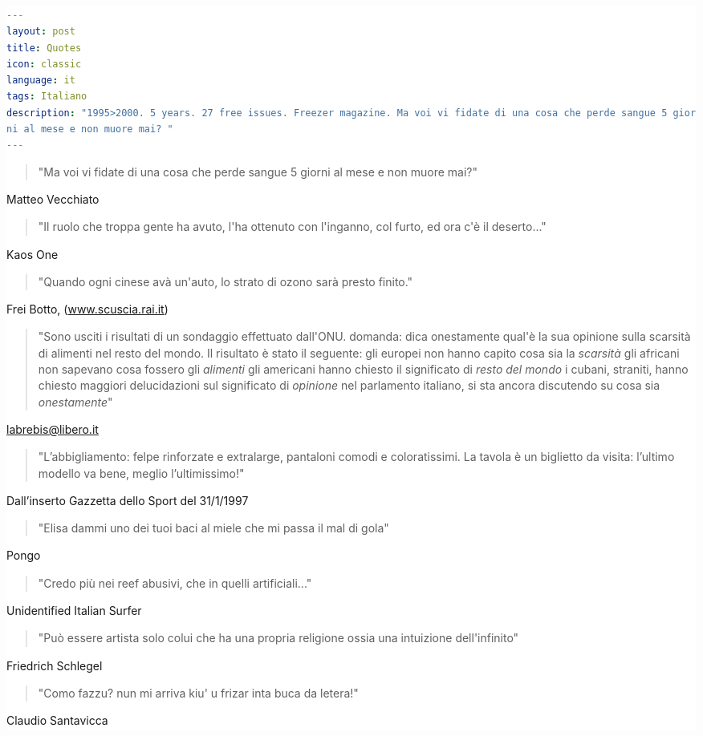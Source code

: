 ```yaml
---
layout: post
title: Quotes
icon: classic
language: it
tags: Italiano
description: "1995>2000. 5 years. 27 free issues. Freezer magazine. Ma voi vi fidate di una cosa che perde sangue 5 giorni al mese e non muore mai? "
---
```


>"Ma voi vi fidate di una cosa che perde sangue 5 giorni al mese e non muore mai?"

Matteo Vecchiato



>"Il ruolo che troppa gente ha avuto, l'ha ottenuto con l'inganno, col furto, ed ora c'è il deserto..."

Kaos One


>"Quando ogni cinese avà un'auto, lo strato di ozono sarà presto finito."

Frei Botto, (www.scuscia.rai.it)


>"Sono usciti i risultati di un sondaggio effettuato dall'ONU. domanda: dica onestamente qual'è la sua opinione sulla scarsità di alimenti nel resto del mondo. Il risultato è stato il seguente: gli europei non hanno capito cosa sia la _scarsità_ gli africani non sapevano cosa fossero gli _alimenti_ gli americani hanno chiesto il significato di _resto del mondo_ i cubani, straniti, hanno chiesto maggiori delucidazioni sul significato di _opinione_ nel parlamento italiano, si sta ancora discutendo su cosa sia _onestamente_"

labrebis@libero.it


>"L’abbigliamento: felpe rinforzate e extralarge, pantaloni comodi e coloratissimi. La tavola è un biglietto da visita: l’ultimo modello va bene, meglio l’ultimissimo!"

Dall’inserto Gazzetta dello Sport del 31/1/1997


>"Elisa dammi uno dei tuoi baci al miele che mi passa il mal di gola"

Pongo


>"Credo più nei reef abusivi, che in quelli artificiali..."

Unidentified Italian Surfer


>"Può essere artista solo colui che ha una propria religione ossia una intuizione dell'infinito"

Friedrich Schlegel


>"Como fazzu? nun mi arriva kiu' u frizar inta buca da letera!"

Claudio Santavicca

